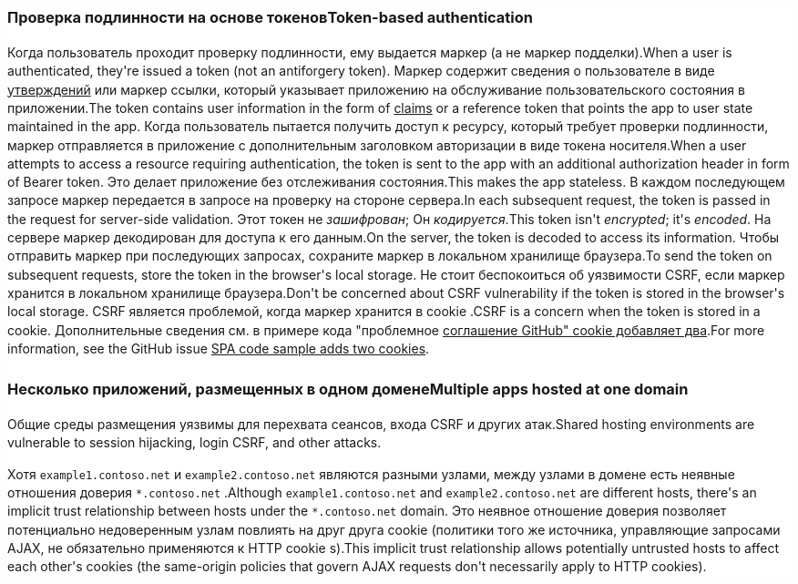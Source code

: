 ### <a name="token-based-authentication"></a><span data-ttu-id="66073-152">Проверка подлинности на основе токенов</span><span class="sxs-lookup"><span data-stu-id="66073-152">Token-based authentication</span></span>

<span data-ttu-id="66073-153">Когда пользователь проходит проверку подлинности, ему выдается маркер (а не маркер подделки).</span><span class="sxs-lookup"><span data-stu-id="66073-153">When a user is authenticated, they're issued a token (not an antiforgery token).</span></span> <span data-ttu-id="66073-154">Маркер содержит сведения о пользователе в виде [утверждений](/dotnet/framework/security/claims-based-identity-model) или маркер ссылки, который указывает приложению на обслуживание пользовательского состояния в приложении.</span><span class="sxs-lookup"><span data-stu-id="66073-154">The token contains user information in the form of [claims](/dotnet/framework/security/claims-based-identity-model) or a reference token that points the app to user state maintained in the app.</span></span> <span data-ttu-id="66073-155">Когда пользователь пытается получить доступ к ресурсу, который требует проверки подлинности, маркер отправляется в приложение с дополнительным заголовком авторизации в виде токена носителя.</span><span class="sxs-lookup"><span data-stu-id="66073-155">When a user attempts to access a resource requiring authentication, the token is sent to the app with an additional authorization header in form of Bearer token.</span></span> <span data-ttu-id="66073-156">Это делает приложение без отслеживания состояния.</span><span class="sxs-lookup"><span data-stu-id="66073-156">This makes the app stateless.</span></span> <span data-ttu-id="66073-157">В каждом последующем запросе маркер передается в запросе на проверку на стороне сервера.</span><span class="sxs-lookup"><span data-stu-id="66073-157">In each subsequent request, the token is passed in the request for server-side validation.</span></span> <span data-ttu-id="66073-158">Этот токен не *зашифрован*; Он *кодируется*.</span><span class="sxs-lookup"><span data-stu-id="66073-158">This token isn't *encrypted*; it's *encoded*.</span></span> <span data-ttu-id="66073-159">На сервере маркер декодирован для доступа к его данным.</span><span class="sxs-lookup"><span data-stu-id="66073-159">On the server, the token is decoded to access its information.</span></span> <span data-ttu-id="66073-160">Чтобы отправить маркер при последующих запросах, сохраните маркер в локальном хранилище браузера.</span><span class="sxs-lookup"><span data-stu-id="66073-160">To send the token on subsequent requests, store the token in the browser's local storage.</span></span> <span data-ttu-id="66073-161">Не стоит беспокоиться об уязвимости CSRF, если маркер хранится в локальном хранилище браузера.</span><span class="sxs-lookup"><span data-stu-id="66073-161">Don't be concerned about CSRF vulnerability if the token is stored in the browser's local storage.</span></span> <span data-ttu-id="66073-162">CSRF является проблемой, когда маркер хранится в cookie .</span><span class="sxs-lookup"><span data-stu-id="66073-162">CSRF is a concern when the token is stored in a cookie.</span></span> <span data-ttu-id="66073-163">Дополнительные сведения см. в примере кода "проблемное [соглашение GitHub" cookie добавляет два](https://github.com/dotnet/AspNetCore.Docs/issues/13369).</span><span class="sxs-lookup"><span data-stu-id="66073-163">For more information, see the GitHub issue [SPA code sample adds two cookies](https://github.com/dotnet/AspNetCore.Docs/issues/13369).</span></span>

### <a name="multiple-apps-hosted-at-one-domain"></a><span data-ttu-id="66073-164">Несколько приложений, размещенных в одном домене</span><span class="sxs-lookup"><span data-stu-id="66073-164">Multiple apps hosted at one domain</span></span>

<span data-ttu-id="66073-165">Общие среды размещения уязвимы для перехвата сеансов, входа CSRF и других атак.</span><span class="sxs-lookup"><span data-stu-id="66073-165">Shared hosting environments are vulnerable to session hijacking, login CSRF, and other attacks.</span></span>

<span data-ttu-id="66073-166">Хотя `example1.contoso.net` и `example2.contoso.net` являются разными узлами, между узлами в домене есть неявные отношения доверия `*.contoso.net` .</span><span class="sxs-lookup"><span data-stu-id="66073-166">Although `example1.contoso.net` and `example2.contoso.net` are different hosts, there's an implicit trust relationship between hosts under the `*.contoso.net` domain.</span></span> <span data-ttu-id="66073-167">Это неявное отношение доверия позволяет потенциально недоверенным узлам повлиять на друг друга cookie (политики того же источника, управляющие запросами AJAX, не обязательно применяются к HTTP cookie s).</span><span class="sxs-lookup"><span data-stu-id="66073-167">This implicit trust relationship allows potentially untrusted hosts to affect each other's cookies (the same-origin policies that govern AJAX requests don't necessarily apply to HTTP cookies).</span></span>
